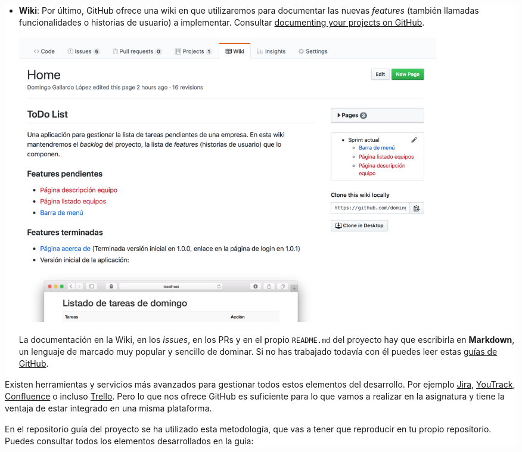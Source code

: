 - **Wiki**: Por último, GitHub ofrece una wiki en que utilizaremos
  para documentar las nuevas _features_ (también llamadas
  funcionalidades o historias de usuario) a implementar. Consultar
  [documenting your projects on GitHub](https://guides.github.com/features/wikis/).

  <img src="imagenes/github-wiki.png" width="700px"/>

  La documentación en la Wiki, en los _issues_, en los PRs y en el
  propio `README.md` del proyecto hay que escribirla en **Markdown**,
  un lenguaje de marcado muy popular y sencillo de dominar. Si no has
  trabajado todavía con él puedes leer estas
  [guías de GitHub](https://help.github.com/categories/writing-on-github/).

Existen herramientas y servicios más avanzados para gestionar todos
estos elementos del desarrollo. Por ejemplo [Jira](https://www.atlassian.com/software/jira),
[YouTrack](https://www.jetbrains.com/youtrack/),
[Confluence](https://www.atlassian.com/software/confluence) o incluso
[Trello](https://www.atlassian.com/software/trello). Pero lo que nos
ofrece GitHub es suficiente para lo que vamos a realizar en la
asignatura y tiene la ventaja de estar integrado en una misma
plataforma.

En el repositorio guía del proyecto se ha utilizado esta metodología,
que vas a tener que reproducir en tu propio repositorio. Puedes
consultar todos los elementos desarrollados en la guía:
